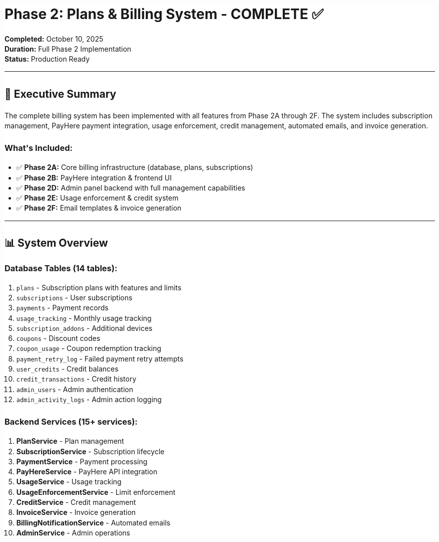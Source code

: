 # Phase 2: Plans & Billing System - COMPLETE ✅

**Completed:** October 10, 2025  
**Duration:** Full Phase 2 Implementation  
**Status:** Production Ready

---

## 🎉 Executive Summary

The complete billing system has been implemented with all features from Phase 2A through 2F. The system includes subscription management, PayHere payment integration, usage enforcement, credit management, automated emails, and invoice generation.

### What's Included:
- ✅ **Phase 2A:** Core billing infrastructure (database, plans, subscriptions)
- ✅ **Phase 2B:** PayHere integration & frontend UI
- ✅ **Phase 2D:** Admin panel backend with full management capabilities
- ✅ **Phase 2E:** Usage enforcement & credit system
- ✅ **Phase 2F:** Email templates & invoice generation

---

## 📊 System Overview

### Database Tables (14 tables):
1. `plans` - Subscription plans with features and limits
2. `subscriptions` - User subscriptions
3. `payments` - Payment records
4. `usage_tracking` - Monthly usage tracking
5. `subscription_addons` - Additional devices
6. `coupons` - Discount codes
7. `coupon_usage` - Coupon redemption tracking
8. `payment_retry_log` - Failed payment retry attempts
9. `user_credits` - Credit balances
10. `credit_transactions` - Credit history
11. `admin_users` - Admin authentication
12. `admin_activity_logs` - Admin action logging

### Backend Services (15+ services):
1. **PlanService** - Plan management
2. **SubscriptionService** - Subscription lifecycle
3. **PaymentService** - Payment processing
4. **PayHereService** - PayHere API integration
5. **UsageService** - Usage tracking
6. **UsageEnforcementService** - Limit enforcement
7. **CreditService** - Credit management
8. **InvoiceService** - Invoice generation
9. **BillingNotificationService** - Automated emails
10. **AdminService** - Admin operations
